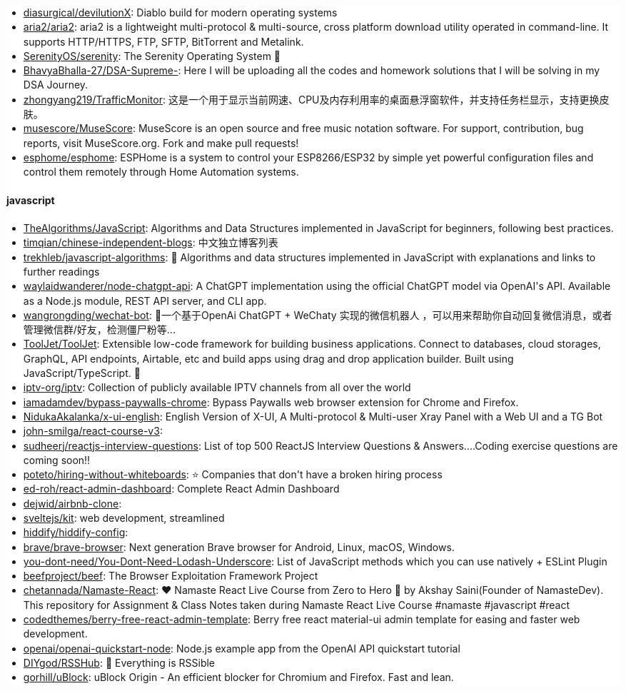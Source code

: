 * [diasurgical/devilutionX](https://github.com/diasurgical/devilutionX): Diablo build for modern operating systems
* [aria2/aria2](https://github.com/aria2/aria2): aria2 is a lightweight multi-protocol & multi-source, cross platform download utility operated in command-line. It supports HTTP/HTTPS, FTP, SFTP, BitTorrent and Metalink.
* [SerenityOS/serenity](https://github.com/SerenityOS/serenity): The Serenity Operating System 🐞
* [BhavyaBhalla-27/DSA-Supreme-](https://github.com/BhavyaBhalla-27/DSA-Supreme-): Here I will be uploading all the codes and homework solutions that I will be solving in my DSA Journey.
* [zhongyang219/TrafficMonitor](https://github.com/zhongyang219/TrafficMonitor): 这是一个用于显示当前网速、CPU及内存利用率的桌面悬浮窗软件，并支持任务栏显示，支持更换皮肤。
* [musescore/MuseScore](https://github.com/musescore/MuseScore): MuseScore is an open source and free music notation software. For support, contribution, bug reports, visit MuseScore.org. Fork and make pull requests!
* [esphome/esphome](https://github.com/esphome/esphome): ESPHome is a system to control your ESP8266/ESP32 by simple yet powerful configuration files and control them remotely through Home Automation systems.

#### javascript
* [TheAlgorithms/JavaScript](https://github.com/TheAlgorithms/JavaScript): Algorithms and Data Structures implemented in JavaScript for beginners, following best practices.
* [timqian/chinese-independent-blogs](https://github.com/timqian/chinese-independent-blogs): 中文独立博客列表
* [trekhleb/javascript-algorithms](https://github.com/trekhleb/javascript-algorithms): 📝 Algorithms and data structures implemented in JavaScript with explanations and links to further readings
* [waylaidwanderer/node-chatgpt-api](https://github.com/waylaidwanderer/node-chatgpt-api): A ChatGPT implementation using the official ChatGPT model via OpenAI's API. Available as a Node.js module, REST API server, and CLI app.
* [wangrongding/wechat-bot](https://github.com/wangrongding/wechat-bot): 🤖一个基于OpenAi ChatGPT + WeChaty 实现的微信机器人 ，可以用来帮助你自动回复微信消息，或者管理微信群/好友，检测僵尸粉等...
* [ToolJet/ToolJet](https://github.com/ToolJet/ToolJet): Extensible low-code framework for building business applications. Connect to databases, cloud storages, GraphQL, API endpoints, Airtable, etc and build apps using drag and drop application builder. Built using JavaScript/TypeScript. 🚀
* [iptv-org/iptv](https://github.com/iptv-org/iptv): Collection of publicly available IPTV channels from all over the world
* [iamadamdev/bypass-paywalls-chrome](https://github.com/iamadamdev/bypass-paywalls-chrome): Bypass Paywalls web browser extension for Chrome and Firefox.
* [NidukaAkalanka/x-ui-english](https://github.com/NidukaAkalanka/x-ui-english): English Version of X-UI, A Multi-protocol & Multi-user Xray Panel with a Web UI and a TG Bot
* [john-smilga/react-course-v3](https://github.com/john-smilga/react-course-v3): 
* [sudheerj/reactjs-interview-questions](https://github.com/sudheerj/reactjs-interview-questions): List of top 500 ReactJS Interview Questions & Answers....Coding exercise questions are coming soon!!
* [poteto/hiring-without-whiteboards](https://github.com/poteto/hiring-without-whiteboards): ⭐️ Companies that don't have a broken hiring process
* [ed-roh/react-admin-dashboard](https://github.com/ed-roh/react-admin-dashboard): Complete React Admin Dashboard
* [dejwid/airbnb-clone](https://github.com/dejwid/airbnb-clone): 
* [sveltejs/kit](https://github.com/sveltejs/kit): web development, streamlined
* [hiddify/hiddify-config](https://github.com/hiddify/hiddify-config): 
* [brave/brave-browser](https://github.com/brave/brave-browser): Next generation Brave browser for Android, Linux, macOS, Windows.
* [you-dont-need/You-Dont-Need-Lodash-Underscore](https://github.com/you-dont-need/You-Dont-Need-Lodash-Underscore): List of JavaScript methods which you can use natively + ESLint Plugin
* [beefproject/beef](https://github.com/beefproject/beef): The Browser Exploitation Framework Project
* [chetannada/Namaste-React](https://github.com/chetannada/Namaste-React): ❤ Namaste React Live Course from Zero to Hero 🚀 by Akshay Saini(Founder of NamasteDev). This repository for Assignment & Class Notes taken during Namaste React Live Course #namaste #javascript #react
* [codedthemes/berry-free-react-admin-template](https://github.com/codedthemes/berry-free-react-admin-template): Berry free react material-ui admin template for easing and faster web development.
* [openai/openai-quickstart-node](https://github.com/openai/openai-quickstart-node): Node.js example app from the OpenAI API quickstart tutorial
* [DIYgod/RSSHub](https://github.com/DIYgod/RSSHub): 🍰 Everything is RSSible
* [gorhill/uBlock](https://github.com/gorhill/uBlock): uBlock Origin - An efficient blocker for Chromium and Firefox. Fast and lean.